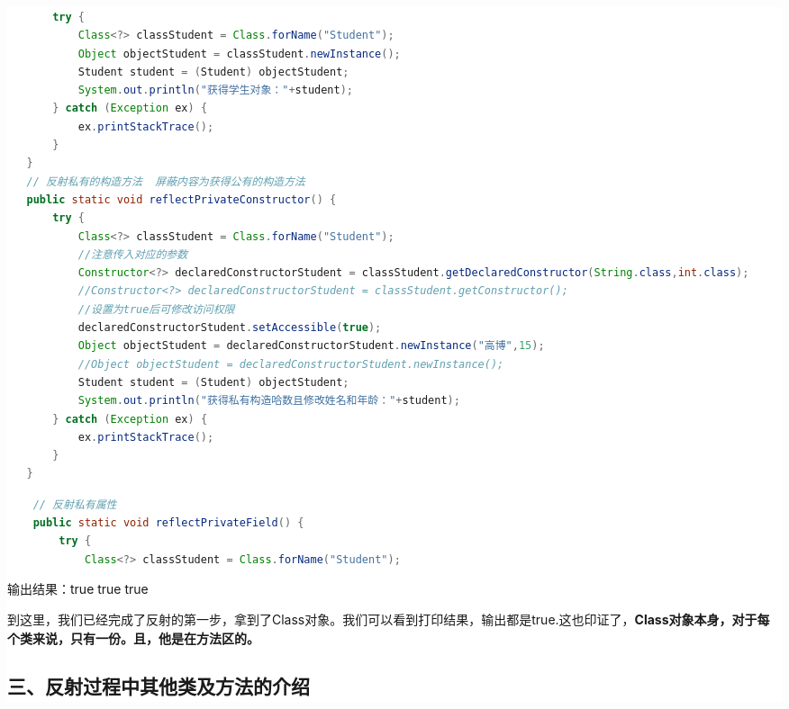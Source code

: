  ```java 
        try {
            Class<?> classStudent = Class.forName("Student");
            Object objectStudent = classStudent.newInstance();
            Student student = (Student) objectStudent;
            System.out.println("获得学生对象："+student);
        } catch (Exception ex) {
            ex.printStackTrace();
        }
    }
    // 反射私有的构造方法  屏蔽内容为获得公有的构造方法
    public static void reflectPrivateConstructor() {
        try {
            Class<?> classStudent = Class.forName("Student");
            //注意传入对应的参数
            Constructor<?> declaredConstructorStudent = classStudent.getDeclaredConstructor(String.class,int.class);
            //Constructor<?> declaredConstructorStudent = classStudent.getConstructor();
            //设置为true后可修改访问权限
            declaredConstructorStudent.setAccessible(true);
            Object objectStudent = declaredConstructorStudent.newInstance("高博",15);
            //Object objectStudent = declaredConstructorStudent.newInstance();
            Student student = (Student) objectStudent;
            System.out.println("获得私有构造哈数且修改姓名和年龄："+student);
        } catch (Exception ex) {
            ex.printStackTrace();
        }
    }
 ```

```java
    // 反射私有属性
    public static void reflectPrivateField() {
        try {
            Class<?> classStudent = Class.forName("Student");
```

```

```





 

输出结果：true  true  true

 

到这里，我们已经完成了反射的第一步，拿到了Class对象。我们可以看到打印结果，输出都是true.这也印证了，**Class对象本身，对于每个类来说，只有一份。且，他是在方法区的。**

 

 

## **三、反射过程中其他类及方法的介绍**

